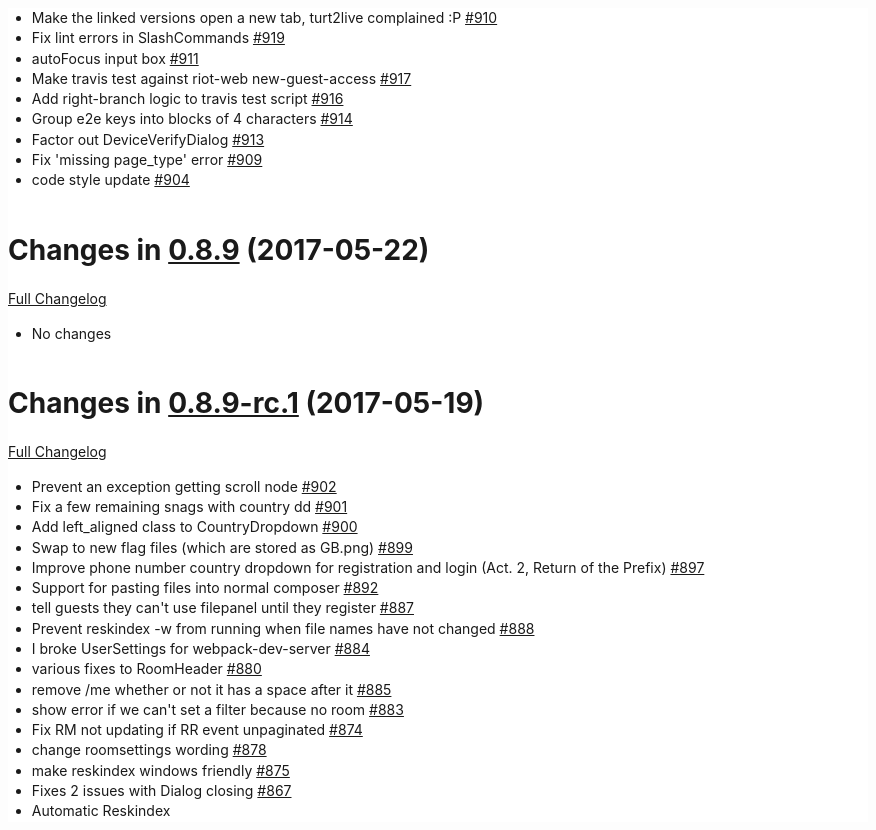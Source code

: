  * Make the linked versions open a new tab, turt2live complained :P
   [\#910](https://github.com/matrix-org/matrix-react-sdk/pull/910)
 * Fix lint errors in SlashCommands
   [\#919](https://github.com/matrix-org/matrix-react-sdk/pull/919)
 * autoFocus input box
   [\#911](https://github.com/matrix-org/matrix-react-sdk/pull/911)
 * Make travis test against riot-web new-guest-access
   [\#917](https://github.com/matrix-org/matrix-react-sdk/pull/917)
 * Add right-branch logic to travis test script
   [\#916](https://github.com/matrix-org/matrix-react-sdk/pull/916)
 * Group e2e keys into blocks of 4 characters
   [\#914](https://github.com/matrix-org/matrix-react-sdk/pull/914)
 * Factor out DeviceVerifyDialog
   [\#913](https://github.com/matrix-org/matrix-react-sdk/pull/913)
 * Fix 'missing page_type' error
   [\#909](https://github.com/matrix-org/matrix-react-sdk/pull/909)
 * code style update
   [\#904](https://github.com/matrix-org/matrix-react-sdk/pull/904)

Changes in [0.8.9](https://github.com/matrix-org/matrix-react-sdk/releases/tag/v0.8.9) (2017-05-22)
===================================================================================================
[Full Changelog](https://github.com/matrix-org/matrix-react-sdk/compare/v0.8.9-rc.1...v0.8.9)

 * No changes


Changes in [0.8.9-rc.1](https://github.com/matrix-org/matrix-react-sdk/releases/tag/v0.8.9-rc.1) (2017-05-19)
=============================================================================================================
[Full Changelog](https://github.com/matrix-org/matrix-react-sdk/compare/v0.8.8...v0.8.9-rc.1)

 * Prevent an exception getting scroll node
   [\#902](https://github.com/matrix-org/matrix-react-sdk/pull/902)
 * Fix a few remaining snags with country dd
   [\#901](https://github.com/matrix-org/matrix-react-sdk/pull/901)
 * Add left_aligned class to CountryDropdown
   [\#900](https://github.com/matrix-org/matrix-react-sdk/pull/900)
 * Swap to new flag files (which are stored as GB.png)
   [\#899](https://github.com/matrix-org/matrix-react-sdk/pull/899)
 * Improve phone number country dropdown for registration and login (Act. 2,
   Return of the Prefix)
   [\#897](https://github.com/matrix-org/matrix-react-sdk/pull/897)
 * Support for pasting files into normal composer
   [\#892](https://github.com/matrix-org/matrix-react-sdk/pull/892)
 * tell guests they can't use filepanel until they register
   [\#887](https://github.com/matrix-org/matrix-react-sdk/pull/887)
 * Prevent reskindex -w from running when file names have not changed
   [\#888](https://github.com/matrix-org/matrix-react-sdk/pull/888)
 * I broke UserSettings for webpack-dev-server
   [\#884](https://github.com/matrix-org/matrix-react-sdk/pull/884)
 * various fixes to RoomHeader
   [\#880](https://github.com/matrix-org/matrix-react-sdk/pull/880)
 * remove /me whether or not it has a space after it
   [\#885](https://github.com/matrix-org/matrix-react-sdk/pull/885)
 * show error if we can't set a filter because no room
   [\#883](https://github.com/matrix-org/matrix-react-sdk/pull/883)
 * Fix RM not updating if RR event unpaginated
   [\#874](https://github.com/matrix-org/matrix-react-sdk/pull/874)
 * change roomsettings wording
   [\#878](https://github.com/matrix-org/matrix-react-sdk/pull/878)
 * make reskindex windows friendly
   [\#875](https://github.com/matrix-org/matrix-react-sdk/pull/875)
 * Fixes 2 issues with Dialog closing
   [\#867](https://github.com/matrix-org/matrix-react-sdk/pull/867)
 * Automatic Reskindex